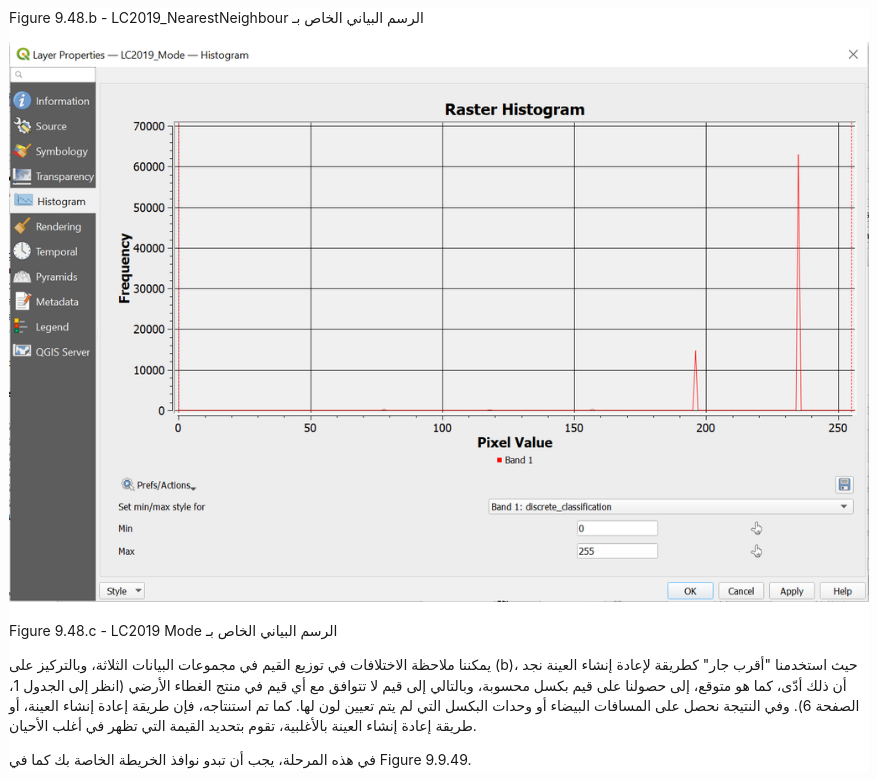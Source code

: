 Figure 9.48.b - LC2019_NearestNeighbour الرسم البياني الخاص بـ

![alt_text](media/fig948_c.png "image_tooltip")

Figure 9.48.c -  LC2019 Mode الرسم البياني الخاص بـ 

يمكننا ملاحظة الاختلافات في توزيع القيم في مجموعات البيانات الثلاثة، وبالتركيز على (b)، حيث استخدمنا "أقرب جار" كطريقة لإعادة إنشاء العينة نجد أن ذلك أدّى، كما هو متوقع، إلى حصولنا على قيم بكسل محسوبة، وبالتالي إلى قيم لا تتوافق مع أي قيم في منتج الغطاء الأرضي (انظر إلى الجدول 1، الصفحة 6). وفي النتيجة نحصل على المسافات البيضاء أو وحدات البكسل التي لم يتم تعيين لون لها. كما تم استنتاجه، فإن طريقة إعادة إنشاء العينة، أو طريقة إعادة إنشاء العينة بالأغلبية، تقوم بتحديد القيمة التي تظهر في أغلب الأحيان.

في هذه المرحلة، يجب أن تبدو نوافذ الخريطة الخاصة بك كما في Figure 9.9.49.
